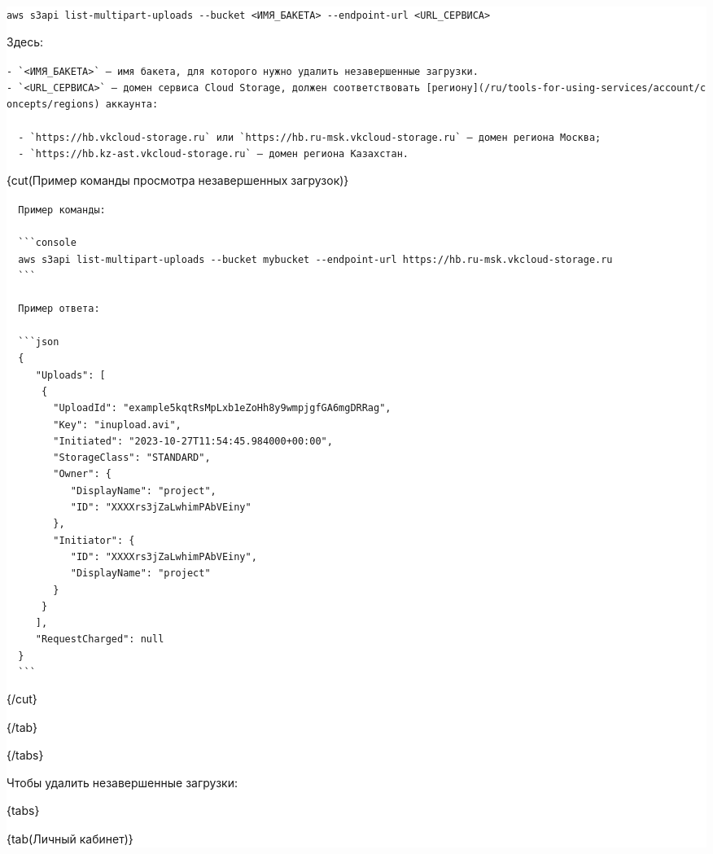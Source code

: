    ```console
   aws s3api list-multipart-uploads --bucket <ИМЯ_БАКЕТА> --endpoint-url <URL_СЕРВИСА>
   ```

   Здесь:

    - `<ИМЯ_БАКЕТА>` — имя бакета, для которого нужно удалить незавершенные загрузки.
    - `<URL_СЕРВИСА>` — домен сервиса Cloud Storage, должен соответствовать [региону](/ru/tools-for-using-services/account/concepts/regions) аккаунта:

      - `https://hb.vkcloud-storage.ru` или `https://hb.ru-msk.vkcloud-storage.ru` — домен региона Москва;
      - `https://hb.kz-ast.vkcloud-storage.ru` — домен региона Казахстан.

   {cut(Пример команды просмотра незавершенных загрузок)}

      Пример команды:

      ```console
      aws s3api list-multipart-uploads --bucket mybucket --endpoint-url https://hb.ru-msk.vkcloud-storage.ru
      ```

      Пример ответа:

      ```json
      {
         "Uploads": [
          {
            "UploadId": "example5kqtRsMpLxb1eZoHh8y9wmpjgfGA6mgDRRag",
            "Key": "inupload.avi",
            "Initiated": "2023-10-27T11:54:45.984000+00:00",
            "StorageClass": "STANDARD",
            "Owner": {
               "DisplayName": "project",
               "ID": "XXXXrs3jZaLwhimPAbVEiny"
            },
            "Initiator": {
               "ID": "XXXXrs3jZaLwhimPAbVEiny",
               "DisplayName": "project"
            }
          }
         ],
         "RequestCharged": null
      }
      ```

   {/cut}

{/tab}

{/tabs}

Чтобы удалить незавершенные загрузки:

{tabs}

{tab(Личный кабинет)}
